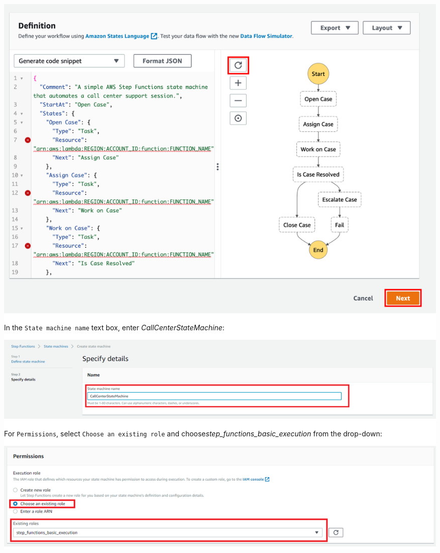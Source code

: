 ![Refresh and click next](./images/7.07.png)

In the `State machine name` text box, enter *CallCenterStateMachine*:

![Set state machine name](./images/7.08.png)

 For `Permissions`, select `Choose an existing role` and choose*step_functions_basic_execution* from the drop-down:

![Select existing role](./images/7.09.png)
